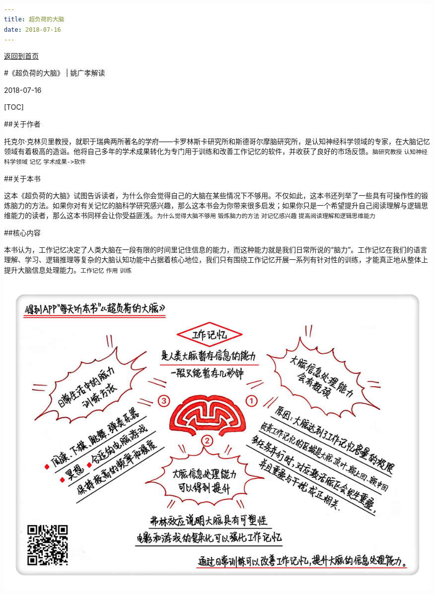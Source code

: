 ```yaml
---
title: 超负荷的大脑
date: 2018-07-16
---
```


[返回到首页](../../index.html)

#《超负荷的大脑》 | 姚广孝解读

2018-07-16

[TOC]

##关于作者

托克尔·克林贝里教授，就职于瑞典两所著名的学府——卡罗林斯卡研究所和斯德哥尔摩脑研究所，是认知神经科学领域的专家，在大脑记忆领域有着极高的造诣。他将自己多年的学术成果转化为专门用于训练和改善工作记忆的软件，并收获了良好的市场反馈。`脑研究教授` `认知神经科学领域` `记忆` `学术成果->软件`

##关于本书

这本《超负荷的大脑》试图告诉读者，为什么你会觉得自己的大脑在某些情况下不够用。不仅如此，这本书还列举了一些具有可操作性的锻炼脑力的方法。如果你对有关记忆的脑科学研究感兴趣，那么这本书会为你带来很多启发；如果你只是一个希望提升自己阅读理解与逻辑思维能力的读者，那么这本书同样会让你受益匪浅。`为什么觉得大脑不够用` `锻炼脑力的方法` `对记忆感兴趣` `提高阅读理解和逻辑思维能力`

##核心内容

本书认为，工作记忆决定了人类大脑在一段有限的时间里记住信息的能力，而这种能力就是我们日常所说的“脑力”。工作记忆在我们的语言理解、学习、逻辑推理等复杂的大脑认知功能中占据着核心地位，我们只有围绕工作记忆开展一系列有针对性的训练，才能真正地从整体上提升大脑信息处理能力。`工作记忆` `作用` `训练`

![0716超负荷的大脑](./assets/0716超负荷的大脑.png)
